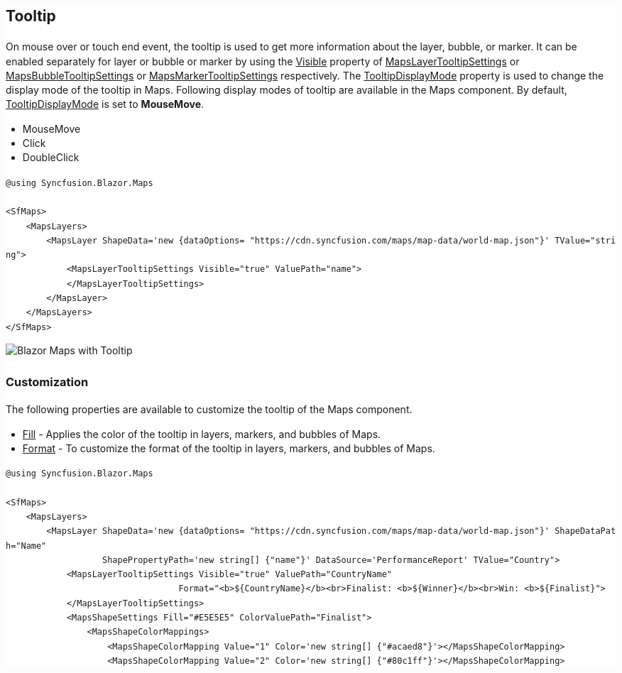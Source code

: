 ## Tooltip

On mouse over or touch end event, the tooltip is used to get more information about the layer, bubble, or marker. It can be enabled separately for layer or bubble or marker by using the [Visible](https://help.syncfusion.com/cr/blazor/Syncfusion.Blazor.Maps.MapsTooltipSettings.html#Syncfusion_Blazor_Maps_MapsTooltipSettings_Visible) property of [MapsLayerTooltipSettings](https://help.syncfusion.com/cr/blazor/Syncfusion.Blazor.Maps.MapsLayerTooltipSettings.html) or [MapsBubbleTooltipSettings](https://help.syncfusion.com/cr/blazor/Syncfusion.Blazor.Maps.MapsBubbleTooltipSettings.html) or [MapsMarkerTooltipSettings](https://help.syncfusion.com/cr/blazor/Syncfusion.Blazor.Maps.MapsMarkerTooltipSettings.html) respectively. The [TooltipDisplayMode](https://help.syncfusion.com/cr/blazor/Syncfusion.Blazor.Maps.SfMaps.html#Syncfusion_Blazor_Maps_SfMaps_TooltipDisplayMode) property is used to change the display mode of the tooltip in Maps. Following display modes of tooltip are available in the Maps component. By default, [TooltipDisplayMode](https://help.syncfusion.com/cr/blazor/Syncfusion.Blazor.Maps.SfMaps.html#Syncfusion_Blazor_Maps_SfMaps_TooltipDisplayMode) is set to **MouseMove**.

* MouseMove
* Click
* DoubleClick

```cshtml
@using Syncfusion.Blazor.Maps

<SfMaps>
    <MapsLayers>
        <MapsLayer ShapeData='new {dataOptions= "https://cdn.syncfusion.com/maps/map-data/world-map.json"}' TValue="string">
            <MapsLayerTooltipSettings Visible="true" ValuePath="name">
            </MapsLayerTooltipSettings>
        </MapsLayer>
    </MapsLayers>
</SfMaps>
```

![Blazor Maps with Tooltip](./images/UserInteraction/blazor-maps-tooltip.PNG)

### Customization

The following properties are available to customize the tooltip of the Maps component.

* [Fill](https://help.syncfusion.com/cr/blazor/Syncfusion.Blazor.Maps.MapsTooltipSettings.html#Syncfusion_Blazor_Maps_MapsTooltipSettings_Fill) - Applies the color of the tooltip in layers, markers, and bubbles of Maps.
* [Format](https://help.syncfusion.com/cr/blazor/Syncfusion.Blazor.Maps.MapsTooltipSettings.html#Syncfusion_Blazor_Maps_MapsTooltipSettings_Format) - To customize the format of the tooltip in layers, markers, and bubbles of Maps.

```cshtml
@using Syncfusion.Blazor.Maps

<SfMaps>
    <MapsLayers>
        <MapsLayer ShapeData='new {dataOptions= "https://cdn.syncfusion.com/maps/map-data/world-map.json"}' ShapeDataPath="Name"
                   ShapePropertyPath='new string[] {"name"}' DataSource='PerformanceReport' TValue="Country">
            <MapsLayerTooltipSettings Visible="true" ValuePath="CountryName"
                                  Format="<b>${CountryName}</b><br>Finalist: <b>${Winner}</b><br>Win: <b>${Finalist}">
            </MapsLayerTooltipSettings>
            <MapsShapeSettings Fill="#E5E5E5" ColorValuePath="Finalist">
                <MapsShapeColorMappings>
                    <MapsShapeColorMapping Value="1" Color='new string[] {"#acaed8"}'></MapsShapeColorMapping>
                    <MapsShapeColorMapping Value="2" Color='new string[] {"#80c1ff"}'></MapsShapeColorMapping>
```